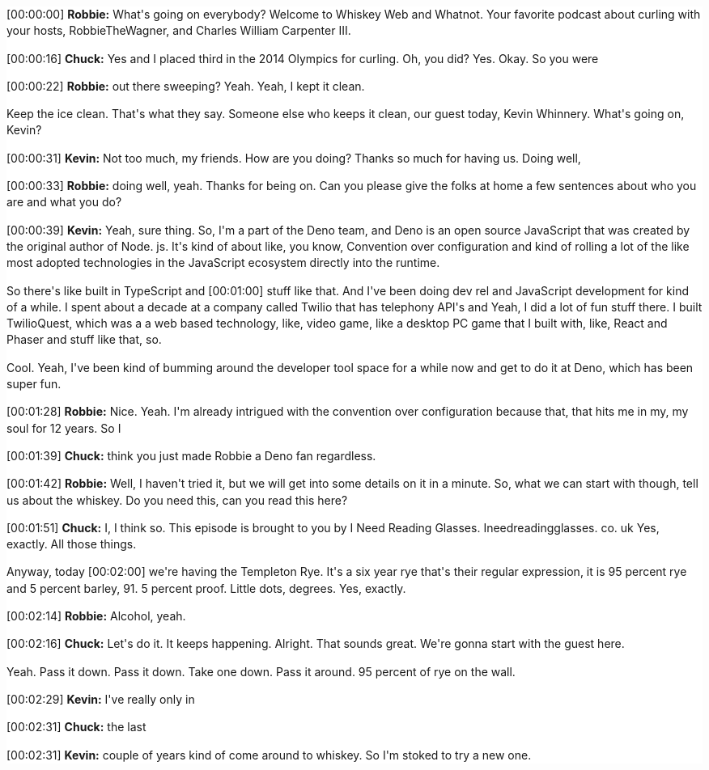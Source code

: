 [00:00:00] **Robbie:** What's going on everybody? Welcome to Whiskey Web and Whatnot. Your favorite podcast about curling with your hosts, RobbieTheWagner, and Charles William Carpenter III.

[00:00:16] **Chuck:** Yes and I placed third in the 2014 Olympics for curling. Oh, you did? Yes. Okay. So you were

[00:00:22] **Robbie:** out there sweeping? Yeah. Yeah, I kept it clean.

Keep the ice clean. That's what they say. Someone else who keeps it clean, our guest today, Kevin Whinnery. What's going on, Kevin?

[00:00:31] **Kevin:** Not too much, my friends. How are you doing? Thanks so much for having us. Doing well,

[00:00:33] **Robbie:** doing well, yeah. Thanks for being on. Can you please give the folks at home a few sentences about who you are and what you do?

[00:00:39] **Kevin:** Yeah, sure thing. So, I'm a part of the Deno team, and Deno is an open source JavaScript that was created by the original author of Node. js. It's kind of about like, you know, Convention over configuration and kind of rolling a lot of the like most adopted technologies in the JavaScript ecosystem directly into the runtime.

So there's like built in TypeScript and [00:01:00] stuff like that. And I've been doing dev rel and JavaScript development for kind of a while. I spent about a decade at a company called Twilio that has telephony API's and Yeah, I did a lot of fun stuff there. I built TwilioQuest, which was a a web based technology, like, video game, like a desktop PC game that I built with, like, React and Phaser and stuff like that, so.

Cool. Yeah, I've been kind of bumming around the developer tool space for a while now and get to do it at Deno, which has been super fun.

[00:01:28] **Robbie:** Nice. Yeah. I'm already intrigued with the convention over configuration because that, that hits me in my, my soul for 12 years. So I

[00:01:39] **Chuck:** think you just made Robbie a Deno fan regardless.

[00:01:42] **Robbie:** Well, I haven't tried it, but we will get into some details on it in a minute. So, what we can start with though, tell us about the whiskey. Do you need this, can you read this here?

[00:01:51] **Chuck:** I, I think so. This episode is brought to you by I Need Reading Glasses. Ineedreadingglasses. co. uk Yes, exactly. All those things.

Anyway, today [00:02:00] we're having the Templeton Rye. It's a six year rye that's their regular expression, it is 95 percent rye and 5 percent barley, 91. 5 percent proof. Little dots, degrees. Yes, exactly.

[00:02:14] **Robbie:** Alcohol, yeah.

[00:02:16] **Chuck:** Let's do it. It keeps happening. Alright. That sounds great. We're gonna start with the guest here.

Yeah. Pass it down. Pass it down. Take one down. Pass it around. 95 percent of rye on the wall.

[00:02:29] **Kevin:** I've really only in

[00:02:31] **Chuck:** the last

[00:02:31] **Kevin:** couple of years kind of come around to whiskey. So I'm stoked to try a new one.
